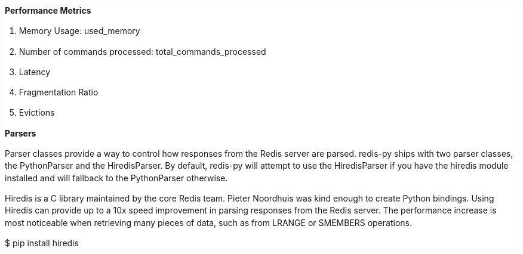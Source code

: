 
**Performance Metrics**

1.  Memory Usage: used_memory

2.  Number of commands processed: total_commands_processed

3.  Latency

4.  Fragmentation Ratio

5.  Evictions



**Parsers**

Parser classes provide a way to control how responses from the Redis server are parsed. redis-py ships with two parser classes, the PythonParser and the HiredisParser. By default, redis-py will attempt to use the HiredisParser if you have the hiredis module installed and will fallback to the PythonParser otherwise.



Hiredis is a C library maintained by the core Redis team. Pieter Noordhuis was kind enough to create Python bindings. Using Hiredis can provide up to a 10x speed improvement in parsing responses from the Redis server. The performance increase is most noticeable when retrieving many pieces of data, such as from LRANGE or SMEMBERS operations.

$ pip install hiredis
